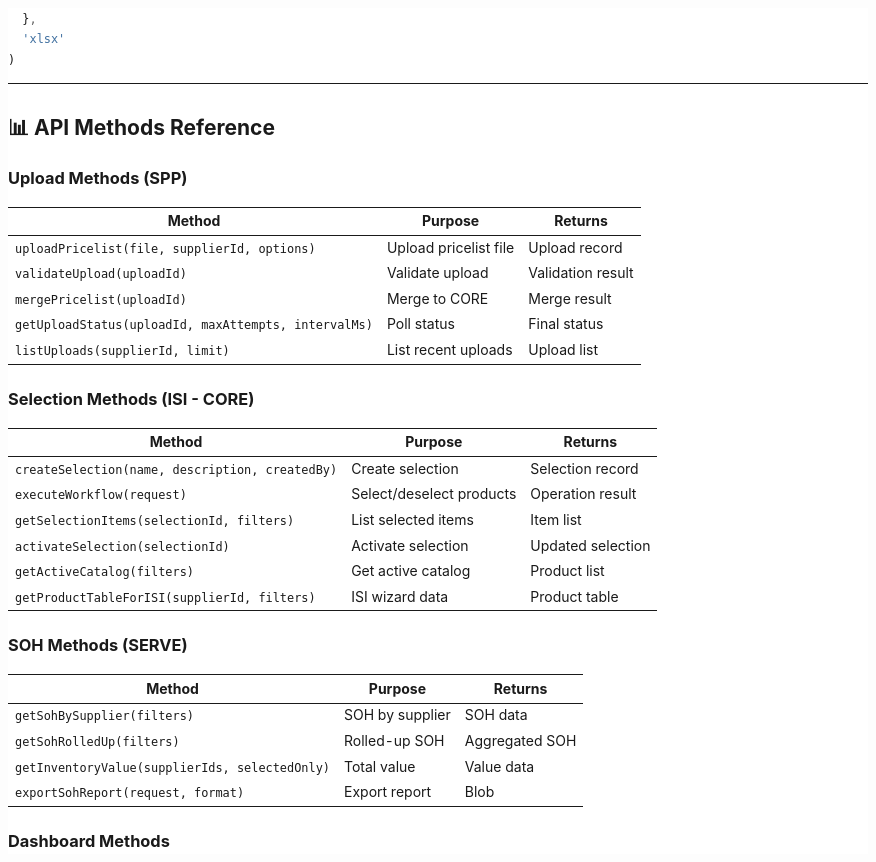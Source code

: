 ```typescript
  },
  'xlsx'
)
```

---

## 📊 API Methods Reference

### Upload Methods (SPP)

| Method | Purpose | Returns |
|--------|---------|---------|
| `uploadPricelist(file, supplierId, options)` | Upload pricelist file | Upload record |
| `validateUpload(uploadId)` | Validate upload | Validation result |
| `mergePricelist(uploadId)` | Merge to CORE | Merge result |
| `getUploadStatus(uploadId, maxAttempts, intervalMs)` | Poll status | Final status |
| `listUploads(supplierId, limit)` | List recent uploads | Upload list |

### Selection Methods (ISI - CORE)

| Method | Purpose | Returns |
|--------|---------|---------|
| `createSelection(name, description, createdBy)` | Create selection | Selection record |
| `executeWorkflow(request)` | Select/deselect products | Operation result |
| `getSelectionItems(selectionId, filters)` | List selected items | Item list |
| `activateSelection(selectionId)` | Activate selection | Updated selection |
| `getActiveCatalog(filters)` | Get active catalog | Product list |
| `getProductTableForISI(supplierId, filters)` | ISI wizard data | Product table |

### SOH Methods (SERVE)

| Method | Purpose | Returns |
|--------|---------|---------|
| `getSohBySupplier(filters)` | SOH by supplier | SOH data |
| `getSohRolledUp(filters)` | Rolled-up SOH | Aggregated SOH |
| `getInventoryValue(supplierIds, selectedOnly)` | Total value | Value data |
| `exportSohReport(request, format)` | Export report | Blob |

### Dashboard Methods
